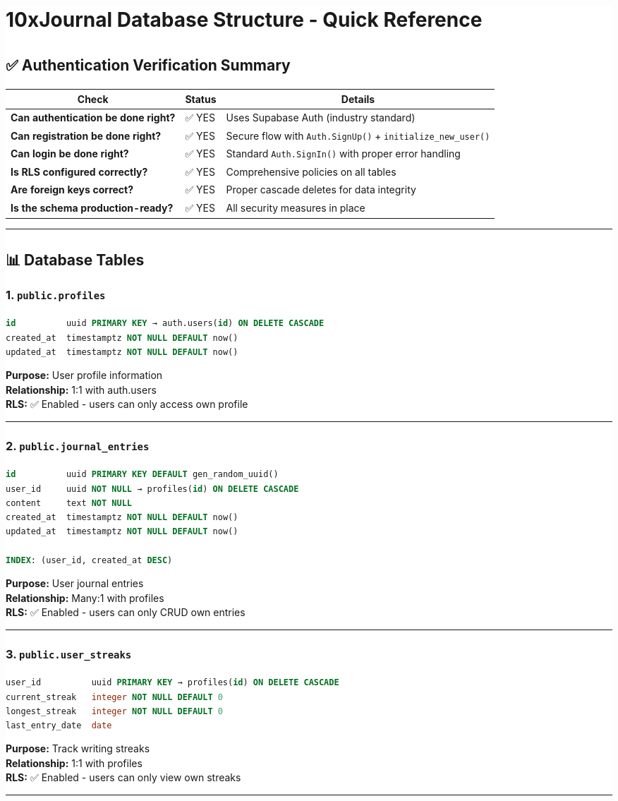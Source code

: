 # 10xJournal Database Structure - Quick Reference

## ✅ Authentication Verification Summary

| Check | Status | Details |
|-------|--------|---------|
| **Can authentication be done right?** | ✅ YES | Uses Supabase Auth (industry standard) |
| **Can registration be done right?** | ✅ YES | Secure flow with `Auth.SignUp()` + `initialize_new_user()` |
| **Can login be done right?** | ✅ YES | Standard `Auth.SignIn()` with proper error handling |
| **Is RLS configured correctly?** | ✅ YES | Comprehensive policies on all tables |
| **Are foreign keys correct?** | ✅ YES | Proper cascade deletes for data integrity |
| **Is the schema production-ready?** | ✅ YES | All security measures in place |

---

## 📊 Database Tables

### 1. `public.profiles`
```sql
id          uuid PRIMARY KEY → auth.users(id) ON DELETE CASCADE
created_at  timestamptz NOT NULL DEFAULT now()
updated_at  timestamptz NOT NULL DEFAULT now()
```
**Purpose:** User profile information  
**Relationship:** 1:1 with auth.users  
**RLS:** ✅ Enabled - users can only access own profile

---

### 2. `public.journal_entries`
```sql
id          uuid PRIMARY KEY DEFAULT gen_random_uuid()
user_id     uuid NOT NULL → profiles(id) ON DELETE CASCADE
content     text NOT NULL
created_at  timestamptz NOT NULL DEFAULT now()
updated_at  timestamptz NOT NULL DEFAULT now()

INDEX: (user_id, created_at DESC)
```
**Purpose:** User journal entries  
**Relationship:** Many:1 with profiles  
**RLS:** ✅ Enabled - users can only CRUD own entries

---

### 3. `public.user_streaks`
```sql
user_id          uuid PRIMARY KEY → profiles(id) ON DELETE CASCADE
current_streak   integer NOT NULL DEFAULT 0
longest_streak   integer NOT NULL DEFAULT 0
last_entry_date  date
```
**Purpose:** Track writing streaks  
**Relationship:** 1:1 with profiles  
**RLS:** ✅ Enabled - users can only view own streaks

---